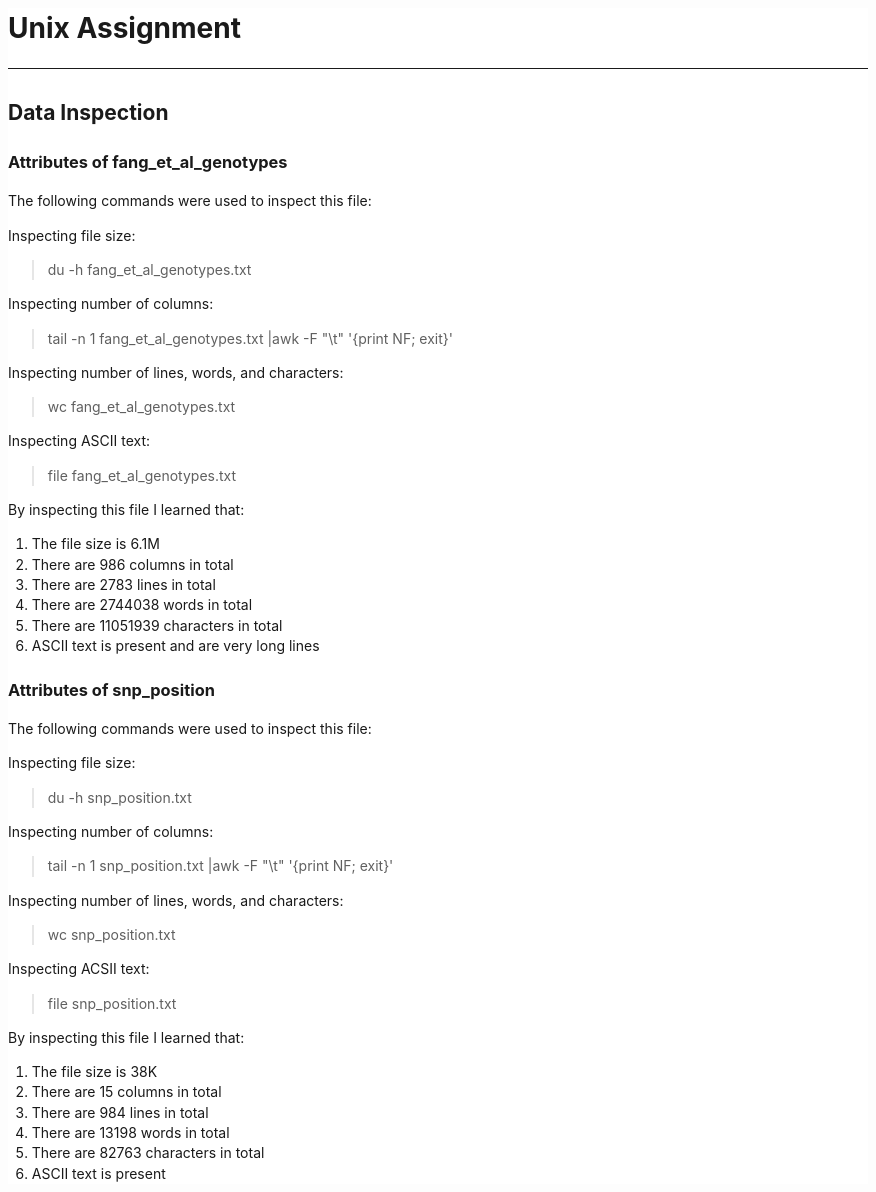 # <h1>Unix Assignment
___
## Data Inspection

### Attributes of fang\_et\_al_genotypes

The following commands were used to inspect this file:

Inspecting file size:
>du -h fang\_et\_al_genotypes.txt

Inspecting number of columns:
>tail -n 1 fang\_et\_al_genotypes.txt |awk -F "\t" '{print NF; exit}'

Inspecting number of lines, words, and characters:
>wc fang\_et\_al_genotypes.txt

Inspecting ASCII text:
>file fang\_et\_al_genotypes.txt

By inspecting this file I learned that:

1. The file size is 6.1M
2. There are 986 columns in total 
3. There are 2783 lines in total 
4. There are 2744038 words in total
5. There are 11051939 characters in total
6. ASCII text is present and are very long lines


### Attributes of snp_position

The following commands were used to inspect this file:

Inspecting file size:
>du -h snp_position.txt

Inspecting number of columns:
>tail -n 1 snp_position.txt |awk -F "\t" '{print NF; exit}'

Inspecting number of lines, words, and characters: 
>wc snp_position.txt

Inspecting ACSII text:

>file snp_position.txt

By inspecting this file I learned that:

1. The file size is 38K
2. There are 15 columns in total 
3. There are 984 lines in total 
4. There are 13198 words in total 
5. There are 82763 characters in total 
6. ASCII text is present
